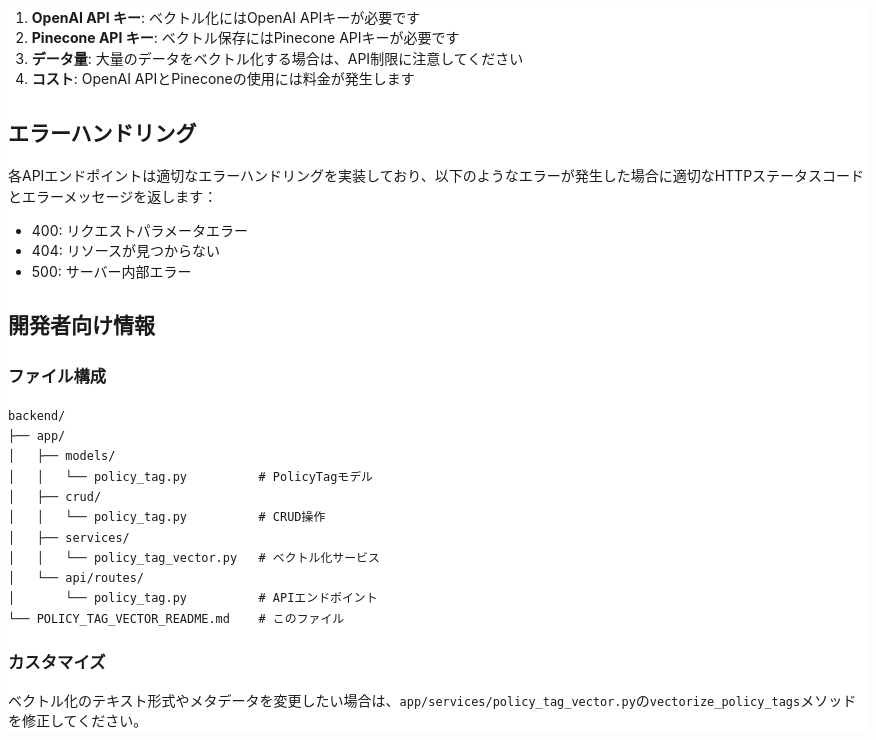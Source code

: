 1. **OpenAI API キー**: ベクトル化にはOpenAI APIキーが必要です
2. **Pinecone API キー**: ベクトル保存にはPinecone APIキーが必要です
3. **データ量**: 大量のデータをベクトル化する場合は、API制限に注意してください
4. **コスト**: OpenAI APIとPineconeの使用には料金が発生します

## エラーハンドリング

各APIエンドポイントは適切なエラーハンドリングを実装しており、以下のようなエラーが発生した場合に適切なHTTPステータスコードとエラーメッセージを返します：

- 400: リクエストパラメータエラー
- 404: リソースが見つからない
- 500: サーバー内部エラー

## 開発者向け情報

### ファイル構成
```
backend/
├── app/
│   ├── models/
│   │   └── policy_tag.py          # PolicyTagモデル
│   ├── crud/
│   │   └── policy_tag.py          # CRUD操作
│   ├── services/
│   │   └── policy_tag_vector.py   # ベクトル化サービス
│   └── api/routes/
│       └── policy_tag.py          # APIエンドポイント
└── POLICY_TAG_VECTOR_README.md    # このファイル
```

### カスタマイズ

ベクトル化のテキスト形式やメタデータを変更したい場合は、`app/services/policy_tag_vector.py`の`vectorize_policy_tags`メソッドを修正してください。
